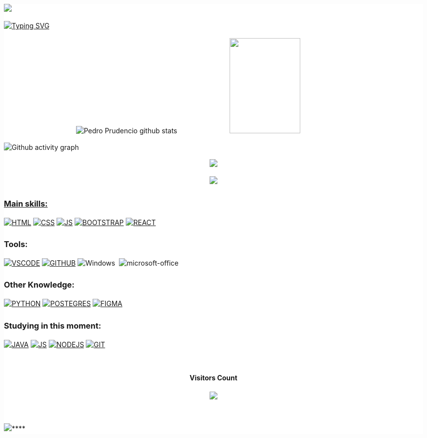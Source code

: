 <img width=100% src="https://capsule-render.vercel.app/api?type=waving&color=00bfbf&height=120&section=header"/>

[![Typing SVG](https://readme-typing-svg.herokuapp.com/?color=00bfbf&size=35&center=true&vCenter=true&width=1000&lines=HELLO,+MY+NAME+is+Pedro+Prudencio;I'm+19+years+old;I+from+Brasil,+PI;I+study+Computer+Science+at+Estacio;Be+Welcome!+:%29)](https://git.io/typing-svg)

<div align="center">  
  <img width="49%" height="195px" src="https://github-readme-stats.vercel.app/api?username=pedroiwn&show_icons=true&count_private=true&hide_border=true&title_color=00bfbf&icon_color=00bfbf&text_color=c9d1d9&bg_color=0d1117" alt="Pedro  Prudencio github stats" /> 
  <img width="41%" height="195px" src="https://github-readme-stats.vercel.app/api/top-langs/?username=pedroiwn&layout=compact&hide_border=true&title_color=00bfbf&text_color=00bfbf&bg_color=0d1117" />
</div>

![Github activity graph](https://github-readme-activity-graph.cyclic.app/graph?username=pedroiwn&theme=gotham)


<p align="center">
  <img src="https://github-profile-trophy.vercel.app/?username=pedroiwn&theme=dracula&row=2&no-bg=true&column=3&margin-w=15&margin-h=15" />
</p>

<div align="center">  
<a href="www.instagram.com/pedroiwln" target="_blank"><img src="https://img.shields.io/badge/-Instagram-%23E4405F?style=for-the-badge&logo=instagram&logoColor=white"</a>
</div>
  

### Main skills:
[![HTML](https://skillicons.dev/icons?i=html)](https://skillicons.dev)
[![CSS](https://skillicons.dev/icons?i=css)](https://skillicons.dev)
[![JS](https://skillicons.dev/icons?i=js)](https://skillicons.dev)
[![BOOTSTRAP](https://skillicons.dev/icons?i=bootstrap)](https://skillicons.dev)
[![REACT](https://skillicons.dev/icons?i=react)](https://skillicons.dev)

### Tools:
[![VSCODE](https://skillicons.dev/icons?i=vscode)](https://skillicons.dev)
[![GITHUB](https://skillicons.dev/icons?i=github)](https://skillicons.dev)
![Windows](https://img.shields.io/badge/-Windows-0D1117?style=for-the-badge&logo=windows&labelColor=0D1117)&nbsp;
![microsoft-office](https://img.shields.io/badge/-microsoft_office-0D1117?style=for-the-badge&logo=microsoft-office&labelColor=0D1117)&nbsp;

### Other Knowledge:
[![PYTHON](https://skillicons.dev/icons?i=python)](https://skillicons.dev)
[![POSTEGRES](https://skillicons.dev/icons?i=postgres)](https://skillicons.dev)
[![FIGMA](https://skillicons.dev/icons?i=figma)](https://skillicons.dev)
  
### Studying in this moment:
[![JAVA](https://skillicons.dev/icons?i=java)](https://skillicons.dev)
[![JS](https://skillicons.dev/icons?i=js)](https://skillicons.dev)
[![NODEJS](https://skillicons.dev/icons?i=nodejs)](https://skillicons.dev)
[![GIT](https://skillicons.dev/icons?i=git)](https://skillicons.dev)

  <div align="center">
<br><p align="centre"><b>Visitors Count</b></p>  
<p align="center"><img align="center" src="https://profile-counter.glitch.me/{pedroiwn}/count.svg" /></p> 
<br></div>
  

<img width=100% src="https://capsule-render.vercel.app/api?type=waving&color=00bfbf&height=120&section=footer"/>****
